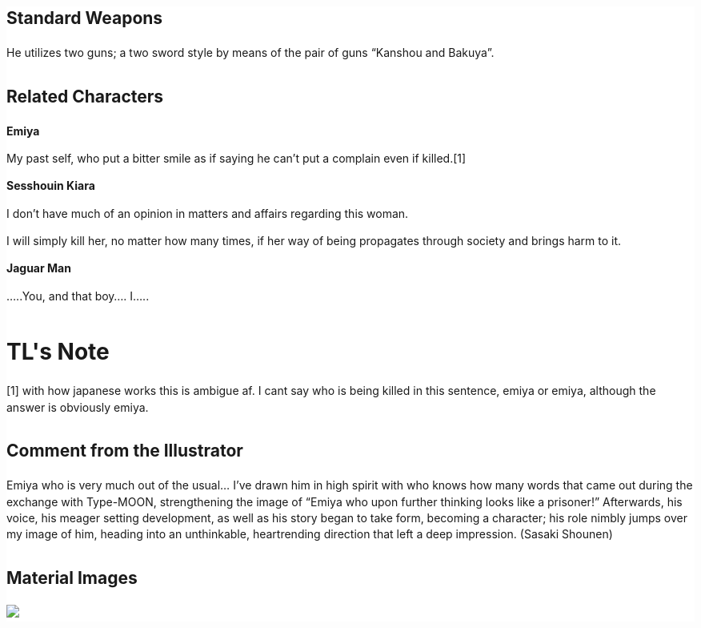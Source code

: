 

## Standard Weapons



He utilizes two guns; a two sword style by means of the pair of guns “Kanshou and Bakuya”.



## Related Characters



**Emiya**

My past self, who put a bitter smile as if saying he can’t put a complain even if killed.[1]



**Sesshouin Kiara**

I don’t have much of an opinion in matters and affairs regarding this woman.

I will simply kill her, no matter how many times, if her way of being propagates through society and brings harm to it.



**Jaguar Man**

…..You, and that boy…. I…..



# TL's Note

[1] with how japanese works this is ambigue af. I cant say who is being killed in this sentence, emiya or emiya, although the answer is obviously emiya.



## Comment from the Illustrator



Emiya who is very much out of the usual… I’ve drawn him in high spirit with who knows how many words that came out during the exchange with Type-MOON, strengthening the image of “Emiya who upon further thinking looks like a prisoner!” Afterwards, his voice, his meager setting development, as well as his story began to take form, becoming a character; his role nimbly jumps over my image of him, heading into an unthinkable, heartrending direction that left a deep impression. (Sasaki Shounen)



## Material Images



![](https://github.com/Assets-I/Materials/blob/main/fgo-material-V/i-060.jpg?raw=true)


